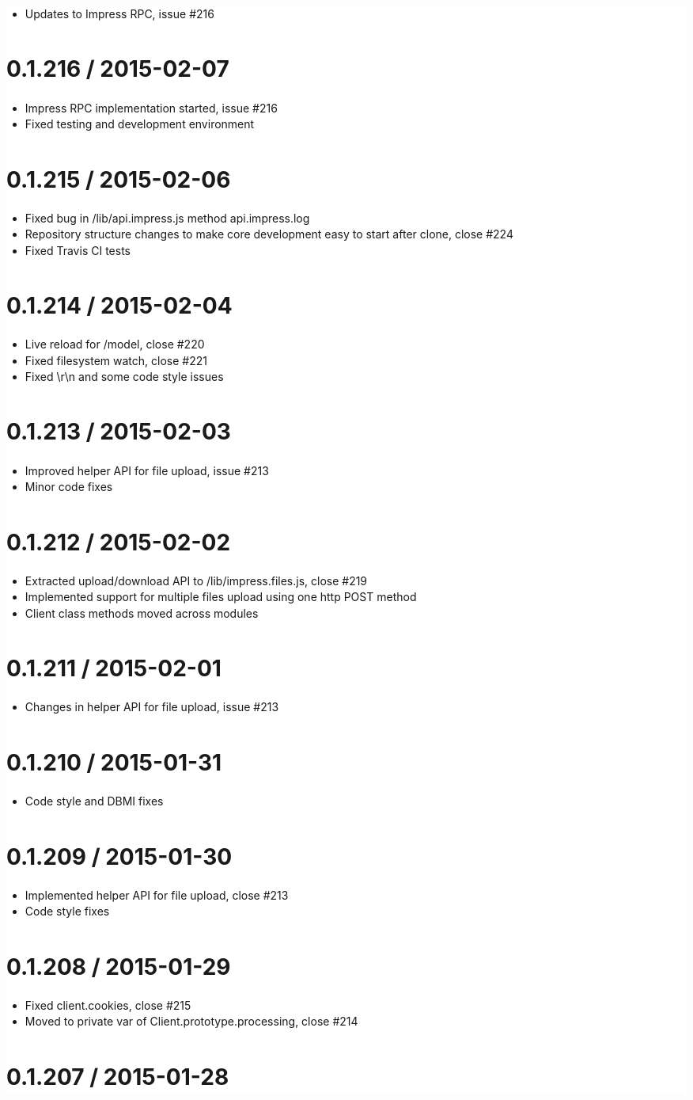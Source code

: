   * Updates to Impress RPC, issue #216

0.1.216 / 2015-02-07
==================

  * Impress RPC implementation started, issue #216
  * Fixed testing and development environment

0.1.215 / 2015-02-06
==================

  * Fixed bug in /lib/api.impress.js method api.impress.log
  * Repository structure changes to make core development easy to start after clone, close #224
  * Fixed Travis CI tests

0.1.214 / 2015-02-04
==================

  * Live reload for /model, close #220
  * Fixed filesystem watch, close #221
  * Fixed \r\n and some code style issues

0.1.213 / 2015-02-03
==================

  * Improved helper API for file upload, issue #213
  * Minor code fixes

0.1.212 / 2015-02-02
==================

  * Extracted upload/download API to /lib/impress.files.js, close #219
  * Implemented support for multiple files upload using one http POST method
  * Client class methods moved across modules

0.1.211 / 2015-02-01
==================

  * Changes in helper API for file upload, issue #213

0.1.210 / 2015-01-31
==================

  * Code style and DBMI fixes

0.1.209 / 2015-01-30
==================

  * Implemented helper API for file upload, close #213
  * Code style fixes

0.1.208 / 2015-01-29
==================

  * Fixed client.cookies, close #215
  * Moved to private var of Client.prototype.processing, close #214

0.1.207 / 2015-01-28
==================
